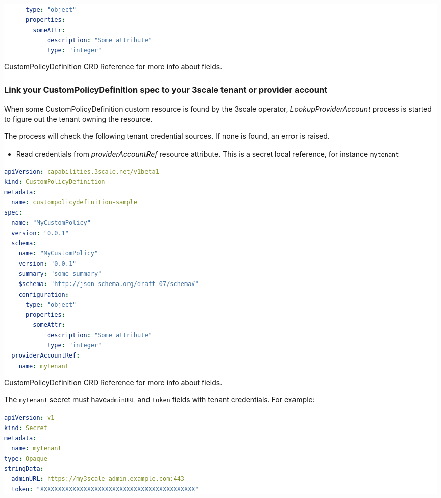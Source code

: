 ```yaml
      type: "object"
      properties:
        someAttr:
            description: "Some attribute"
            type: "integer"
```

[CustomPolicyDefinition CRD Reference](custompolicydefinition-reference.md) for more info about fields.

### Link your CustomPolicyDefinition spec to your 3scale tenant or provider account

When some CustomPolicyDefinition custom resource is found by the 3scale operator,
*LookupProviderAccount* process is started to figure out the tenant owning the resource.

The process will check the following tenant credential sources. If none is found, an error is raised.

* Read credentials from *providerAccountRef* resource attribute. This is a secret local reference, for instance `mytenant`

```yaml
apiVersion: capabilities.3scale.net/v1beta1
kind: CustomPolicyDefinition
metadata:
  name: custompolicydefinition-sample
spec:
  name: "MyCustomPolicy"
  version: "0.0.1"
  schema:
    name: "MyCustomPolicy"
    version: "0.0.1"
    summary: "some summary"
    $schema: "http://json-schema.org/draft-07/schema#"
    configuration:
      type: "object"
      properties:
        someAttr:
            description: "Some attribute"
            type: "integer"
  providerAccountRef:
    name: mytenant
```

[CustomPolicyDefinition CRD Reference](custompolicydefinition-reference.md) for more info about fields.

The `mytenant` secret must have`adminURL` and `token` fields with tenant credentials. For example:

```yaml
apiVersion: v1
kind: Secret
metadata:
  name: mytenant
type: Opaque
stringData:
  adminURL: https://my3scale-admin.example.com:443
  token: "XXXXXXXXXXXXXXXXXXXXXXXXXXXXXXXXXXXXXXXXXXX"
```
